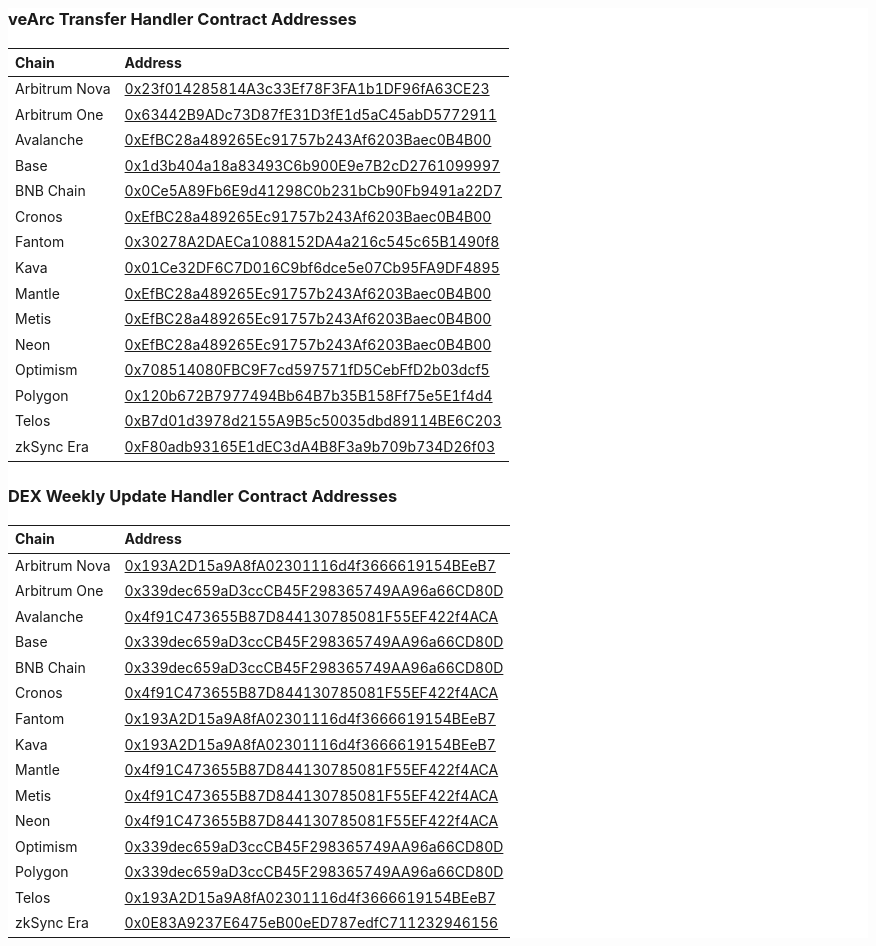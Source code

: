 ### veArc Transfer Handler Contract Addresses

| Chain | Address |
| :--- | :--- |
| Arbitrum Nova | [0x23f014285814A3c33Ef78F3FA1b1DF96fA63CE23](https://nova.arbiscan.io/address/0x23f014285814A3c33Ef78F3FA1b1DF96fA63CE23#code) |
| Arbitrum One | [0x63442B9ADc73D87fE31D3fE1d5aC45abD5772911](https://arbiscan.io/address/0x63442B9ADc73D87fE31D3fE1d5aC45abD5772911#code) |
| Avalanche | [0xEfBC28a489265Ec91757b243Af6203Baec0B4B00](https://snowtrace.io/address/0xEfBC28a489265Ec91757b243Af6203Baec0B4B00#code) |
| Base | [0x1d3b404a18a83493C6b900E9e7B2cD2761099997](https://basescan.org/address/0x1d3b404a18a83493C6b900E9e7B2cD2761099997#code) |
| BNB Chain | [0x0Ce5A89Fb6E9d41298C0b231bCb90Fb9491a22D7](https://bscscan.com/address/0x0Ce5A89Fb6E9d41298C0b231bCb90Fb9491a22D7#code) |
| Cronos | [0xEfBC28a489265Ec91757b243Af6203Baec0B4B00](https://cronoscan.com/address/0xefbc28a489265ec91757b243af6203baec0b4b00#code) |
| Fantom | [0x30278A2DAECa1088152DA4a216c545c65B1490f8](https://ftmscan.com/address/0x30278A2DAECa1088152DA4a216c545c65B1490f8#code) |
| Kava | [0x01Ce32DF6C7D016C9bf6dce5e07Cb95FA9DF4895](https://kavascan.com/address/0x01Ce32DF6C7D016C9bf6dce5e07Cb95FA9DF4895/contracts) |
| Mantle | [0xEfBC28a489265Ec91757b243Af6203Baec0B4B00](https://explorer.mantle.xyz/address/0xEfBC28a489265Ec91757b243Af6203Baec0B4B00) |
| Metis | [0xEfBC28a489265Ec91757b243Af6203Baec0B4B00](https://explorer.metis.io/address/0xEfBC28a489265Ec91757b243Af6203Baec0B4B00/contract/1088/code) |
| Neon | [0xEfBC28a489265Ec91757b243Af6203Baec0B4B00](https://neonscan.org/address/0xefbc28a489265ec91757b243af6203baec0b4b00#contract) |
| Optimism | [0x708514080FBC9F7cd597571fD5CebFfD2b03dcf5](https://optimistic.etherscan.io/address/0x708514080FBC9F7cd597571fD5CebFfD2b03dcf5#code) |
| Polygon | [0x120b672B7977494Bb64B7b35B158Ff75e5E1f4d4](https://polygonscan.com/address/0x120b672B7977494Bb64B7b35B158Ff75e5E1f4d4#code) |
| Telos | [0xB7d01d3978d2155A9B5c50035dbd89114BE6C203](https://www.teloscan.io/address/0xB7d01d3978d2155A9B5c50035dbd89114BE6C203#contract) |
| zkSync Era | [0xF80adb93165E1dEC3dA4B8F3a9b709b734D26f03](https://explorer.zksync.io/address/0xF80adb93165E1dEC3dA4B8F3a9b709b734D26f03#contract) |

### DEX Weekly Update Handler Contract Addresses

| Chain | Address |
| :--- | :--- |
| Arbitrum Nova | [0x193A2D15a9A8fA02301116d4f3666619154BEeB7](https://nova.arbiscan.io/address/0x193A2D15a9A8fA02301116d4f3666619154BEeB7#code) |
| Arbitrum One | [0x339dec659aD3ccCB45F298365749AA96a66CD80D](https://arbiscan.io/address/0x339dec659aD3ccCB45F298365749AA96a66CD80D#code) |
| Avalanche | [0x4f91C473655B87D844130785081F55EF422f4ACA](https://snowtrace.io/address/0x4f91C473655B87D844130785081F55EF422f4ACA#code) |
| Base | [0x339dec659aD3ccCB45F298365749AA96a66CD80D](https://basescan.org/address/0x339dec659aD3ccCB45F298365749AA96a66CD80D#code) |
| BNB Chain | [0x339dec659aD3ccCB45F298365749AA96a66CD80D](https://bscscan.com/address/0x339dec659aD3ccCB45F298365749AA96a66CD80D#code) |
| Cronos | [0x4f91C473655B87D844130785081F55EF422f4ACA](https://cronoscan.com/address/0x4f91c473655b87d844130785081f55ef422f4aca#code) |
| Fantom | [0x193A2D15a9A8fA02301116d4f3666619154BEeB7](https://ftmscan.com/address/0x193A2D15a9A8fA02301116d4f3666619154BEeB7#code) |
| Kava | [0x193A2D15a9A8fA02301116d4f3666619154BEeB7](https://kavascan.com/address/0x193A2D15a9A8fA02301116d4f3666619154BEeB7/contracts) |
| Mantle | [0x4f91C473655B87D844130785081F55EF422f4ACA](https://explorer.mantle.xyz/address/0x4f91C473655B87D844130785081F55EF422f4ACA/contracts) |
| Metis | [0x4f91C473655B87D844130785081F55EF422f4ACA](https://explorer.metis.io/address/0x4f91C473655B87D844130785081F55EF422f4ACA/contract/1088/code) |
| Neon | [0x4f91C473655B87D844130785081F55EF422f4ACA](https://neonscan.org/address/0x4f91c473655b87d844130785081f55ef422f4aca#contract) |
| Optimism | [0x339dec659aD3ccCB45F298365749AA96a66CD80D](https://optimistic.etherscan.io/address/0x339dec659aD3ccCB45F298365749AA96a66CD80D#code) |
| Polygon | [0x339dec659aD3ccCB45F298365749AA96a66CD80D](https://polygonscan.com/address/0x339dec659aD3ccCB45F298365749AA96a66CD80D#code) |
| Telos | [0x193A2D15a9A8fA02301116d4f3666619154BEeB7](https://www.teloscan.io/address/0x193A2D15a9A8fA02301116d4f3666619154BEeB7#contract) |
| zkSync Era | [0x0E83A9237E6475eB00eED787edfC711232946156](https://explorer.zksync.io/address/0x0E83A9237E6475eB00eED787edfC711232946156#contract) |
